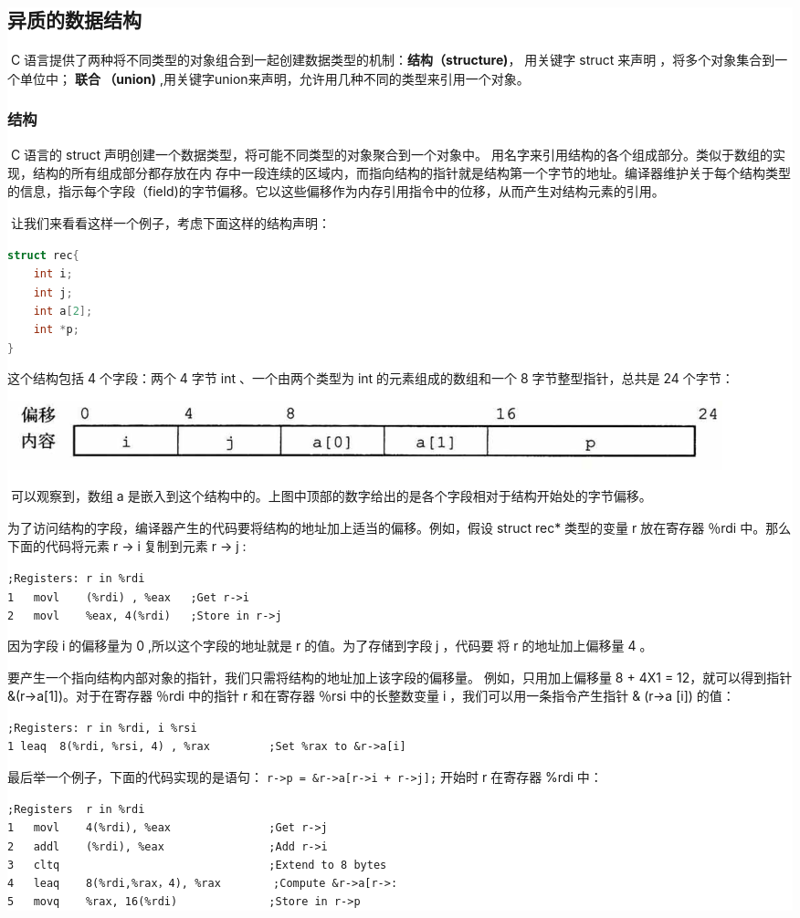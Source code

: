 ## 异质的数据结构

​		C 语言提供了两种将不同类型的对象组合到一起创建数据类型的机制：**结构（structure)**， 用关键字 struct 来声明 ，将多个对象集合到一个单位中； **联合 （union)**  ,用关键字union来声明，允许用几种不同的类型来引用一个对象。



### 结构

​		C 语言的 struct 声明创建一个数据类型，将可能不同类型的对象聚合到一个对象中。 用名字来引用结构的各个组成部分。类似于数组的实现，结构的所有组成部分都存放在内 存中一段连续的区域内，而指向结构的指针就是结构第一个字节的地址。编译器维护关于每个结构类型的信息，指示每个字段（field)的字节偏移。它以这些偏移作为内存引用指令中的位移，从而产生对结构元素的引用。

​		让我们来看看这样一个例子，考虑下面这样的结构声明：

```c
struct rec{
    int i;
    int j;
    int a[2];
    int *p;
}
```

这个结构包括 4 个字段：两个 4 字节 int 、一个由两个类型为 int 的元素组成的数组和一个 8 字节整型指针，总共是 24 个字节：

![09公式1](./markdownimage/09公式1.png)

​		可以观察到，数组 a 是嵌入到这个结构中的。上图中顶部的数字给出的是各个字段相对于结构开始处的字节偏移。

​		为了访问结构的字段，编译器产生的代码要将结构的地址加上适当的偏移。例如，假设 struct  rec* 类型的变量 r 放在寄存器 ％rdi 中。那么下面的代码将元素 r -> i 复制到元素 r -> j  :

```assembly
;Registers: r in %rdi
1	movl	(%rdi) , %eax	;Get r->i
2	movl	%eax, 4(%rdi)	;Store in r->j
```

因为字段 i 的偏移量为 0 ,所以这个字段的地址就是 r 的值。为了存储到字段 j ，代码要 将 r 的地址加上偏移量 4 。

​		要产生一个指向结构内部对象的指针，我们只需将结构的地址加上该字段的偏移量。 例如，只用加上偏移量 8 + 4X1 = 12，就可以得到指针 &(r->a[1])。对于在寄存器 ％rdi 中的指针 r 和在寄存器 ％rsi 中的长整数变量 i ，我们可以用一条指令产生指针 & (r->a [i]) 的值：

```assembly
;Registers: r in %rdi, i %rsi
1 leaq 	8(%rdi, %rsi, 4) , %rax 		;Set %rax to &r->a[i]
```

最后举一个例子，下面的代码实现的是语句：
`r->p = &r->a[r->i + r->j];`
开始时 r 在寄存器 %rdi 中：

```assembly
;Registers	r in %rdi	
1	movl	4(%rdi), %eax				;Get r->j
2	addl	(%rdi), %eax				;Add r->i
3	cltq								;Extend to 8 bytes
4	leaq	8(%rdi,%rax，4), %rax		;Compute &r->a[r->:
5	movq	%rax, 16(%rdi)				;Store in r->p
```
